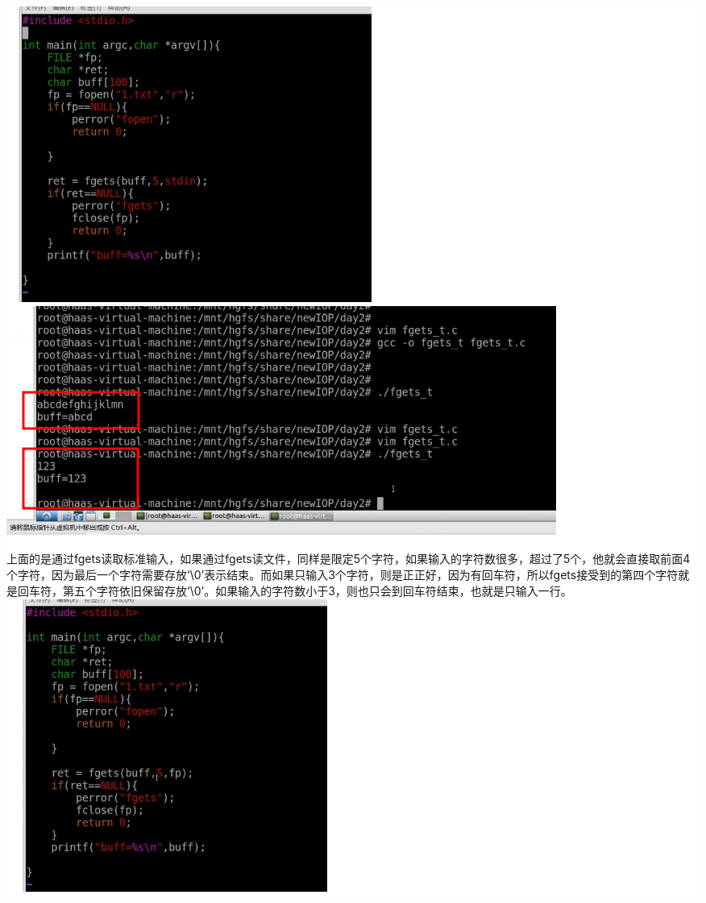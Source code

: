 ![picture 14](.assets_IMG/note/IMG_20231005-101225150.png)  
![picture 13](.assets_IMG/note/IMG_20231005-101048249.png)  

上面的是通过fgets读取标准输入，如果通过fgets读文件，同样是限定5个字符，如果输入的字符数很多，超过了5个，他就会直接取前面4个字符，因为最后一个字符需要存放‘\0’表示结束。而如果只输入3个字符，则是正正好，因为有回车符，所以fgets接受到的第四个字符就是回车符，第五个字符依旧保留存放‘\0’。如果输入的字符数小于3，则也只会到回车符结束，也就是只输入一行。  
![picture 15](.assets_IMG/note/IMG_20231005-105008587.png)  